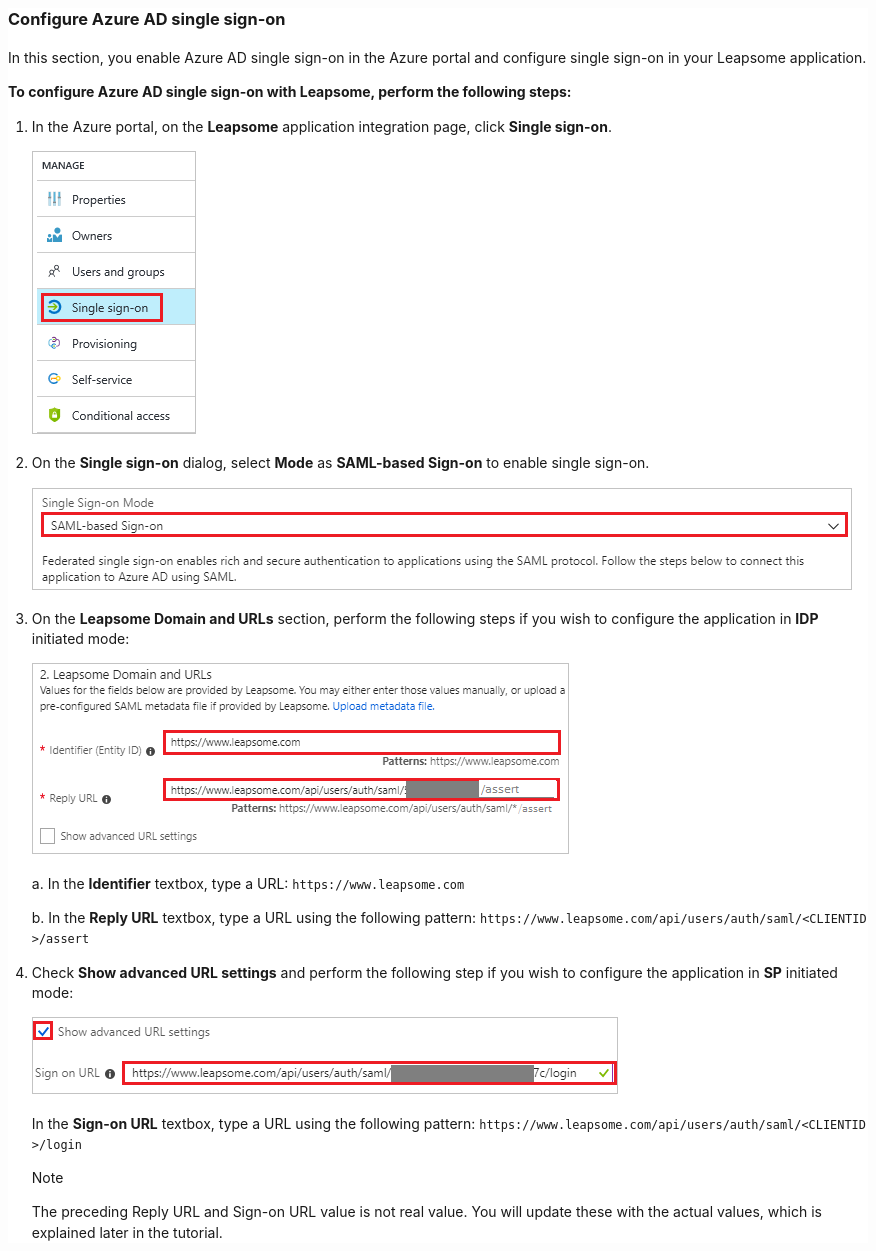 ### Configure Azure AD single sign-on

In this section, you enable Azure AD single sign-on in the Azure portal and configure single sign-on in your Leapsome application.

**To configure Azure AD single sign-on with Leapsome, perform the following steps:**

1. In the Azure portal, on the **Leapsome** application integration page, click **Single sign-on**.

	![Configure single sign-on link][4]

1. On the **Single sign-on** dialog, select **Mode** as	**SAML-based Sign-on** to enable single sign-on.
 
	![Single sign-on dialog box](./media/leapsome-tutorial/tutorial_leapsome_samlbase.png)

1. On the **Leapsome Domain and URLs** section, perform the following steps if you wish to configure the application in **IDP** initiated mode:

	![Leapsome Domain and URLs single sign-on information](./media/leapsome-tutorial/tutorial_leapsome_url.png)

    a. In the **Identifier** textbox, type a URL: `https://www.leapsome.com`

	b. In the **Reply URL** textbox, type a URL using the following pattern: `https://www.leapsome.com/api/users/auth/saml/<CLIENTID>/assert`

1. Check **Show advanced URL settings** and perform the following step if you wish to configure the application in **SP** initiated mode:

	![Leapsome Domain and URLs single sign-on information](./media/leapsome-tutorial/tutorial_leapsome_url1.png)

    In the **Sign-on URL** textbox, type a URL using the following pattern: `https://www.leapsome.com/api/users/auth/saml/<CLIENTID>/login`
	 
	> [!NOTE] 
	> The preceding Reply URL and Sign-on URL value is not real value. You will update these with the actual values, which is explained later in the tutorial.


[1]: ./media/leapsome-tutorial/tutorial_general_01.png
[2]: ./media/leapsome-tutorial/tutorial_general_02.png
[3]: ./media/leapsome-tutorial/tutorial_general_03.png
[4]: ./media/leapsome-tutorial/tutorial_general_04.png
[100]: ./media/leapsome-tutorial/tutorial_general_100.png
[200]: ./media/leapsome-tutorial/tutorial_general_200.png
[201]: ./media/leapsome-tutorial/tutorial_general_201.png
[202]: ./media/leapsome-tutorial/tutorial_general_202.png
[203]: ./media/leapsome-tutorial/tutorial_general_203.png